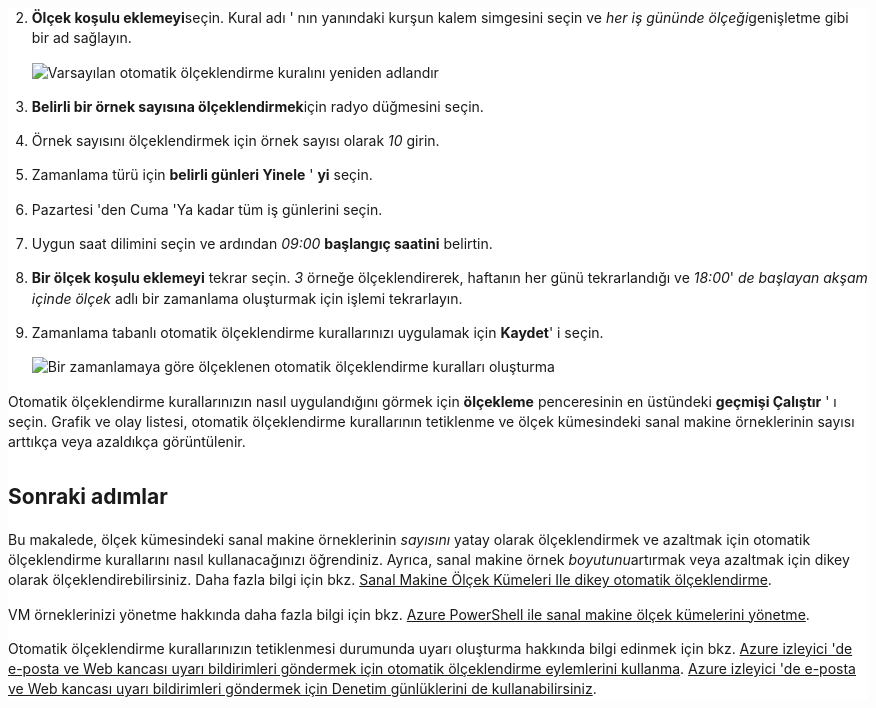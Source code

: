 2. **Ölçek koşulu eklemeyi**seçin. Kural adı ' nın yanındaki kurşun kalem simgesini seçin ve *her iş gününde ölçeği*genişletme gibi bir ad sağlayın.

    ![Varsayılan otomatik ölçeklendirme kuralını yeniden adlandır](media/virtual-machine-scale-sets-autoscale-portal/rename-rule.png)

3. **Belirli bir örnek sayısına ölçeklendirmek**için radyo düğmesini seçin.
4. Örnek sayısını ölçeklendirmek için örnek sayısı olarak *10* girin.
5. Zamanlama türü için **belirli günleri Yinele** ' **yi** seçin.
6. Pazartesi 'den Cuma 'Ya kadar tüm iş günlerini seçin.
7. Uygun saat dilimini seçin ve ardından *09:00* **başlangıç saatini** belirtin.
8. **Bir ölçek koşulu eklemeyi** tekrar seçin. *3* örneğe ölçeklendirerek, haftanın her günü tekrarlandığı ve *18:00*' *de başlayan akşam içinde ölçek* adlı bir zamanlama oluşturmak için işlemi tekrarlayın.
9. Zamanlama tabanlı otomatik ölçeklendirme kurallarınızı uygulamak için **Kaydet**' i seçin.

    ![Bir zamanlamaya göre ölçeklenen otomatik ölçeklendirme kuralları oluşturma](media/virtual-machine-scale-sets-autoscale-portal/schedule-autoscale.PNG)

Otomatik ölçeklendirme kurallarınızın nasıl uygulandığını görmek için **ölçekleme** penceresinin en üstündeki **geçmişi Çalıştır** ' ı seçin. Grafik ve olay listesi, otomatik ölçeklendirme kurallarının tetiklenme ve ölçek kümesindeki sanal makine örneklerinin sayısı arttıkça veya azaldıkça görüntülenir.


## <a name="next-steps"></a>Sonraki adımlar
Bu makalede, ölçek kümesindeki sanal makine örneklerinin *sayısını* yatay olarak ölçeklendirmek ve azaltmak için otomatik ölçeklendirme kurallarını nasıl kullanacağınızı öğrendiniz. Ayrıca, sanal makine örnek *boyutunu*artırmak veya azaltmak için dikey olarak ölçeklendirebilirsiniz. Daha fazla bilgi için bkz. [Sanal Makine Ölçek Kümeleri Ile dikey otomatik ölçeklendirme](virtual-machine-scale-sets-vertical-scale-reprovision.md).

VM örneklerinizi yönetme hakkında daha fazla bilgi için bkz. [Azure PowerShell ile sanal makine ölçek kümelerini yönetme](./virtual-machine-scale-sets-manage-powershell.md).

Otomatik ölçeklendirme kurallarınızın tetiklenmesi durumunda uyarı oluşturma hakkında bilgi edinmek için bkz. [Azure izleyici 'de e-posta ve Web kancası uyarı bildirimleri göndermek için otomatik ölçeklendirme eylemlerini kullanma](../azure-monitor/platform/autoscale-webhook-email.md). [Azure izleyici 'de e-posta ve Web kancası uyarı bildirimleri göndermek için Denetim günlüklerini de kullanabilirsiniz](../azure-monitor/platform/alerts-log-webhook.md).
